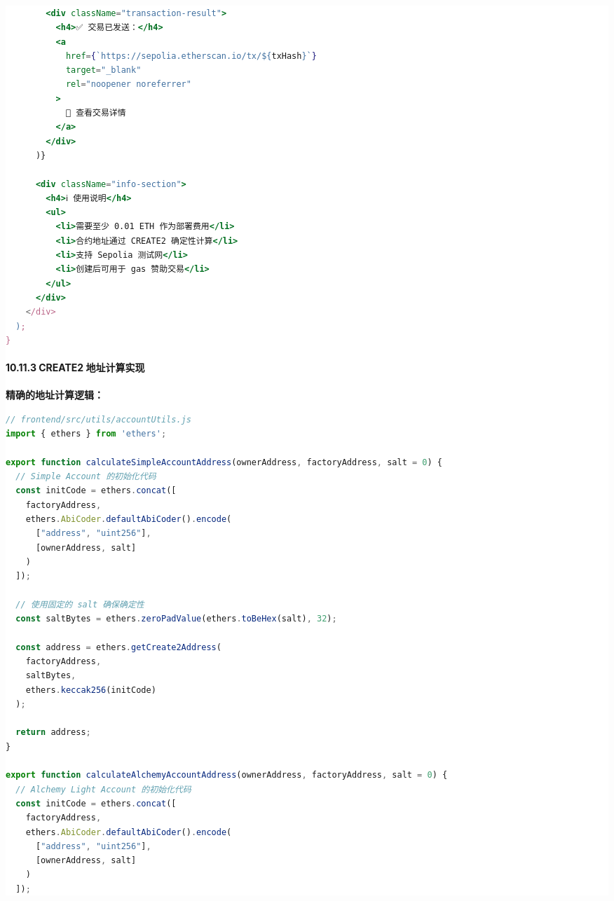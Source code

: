 ```jsx
        <div className="transaction-result">
          <h4>✅ 交易已发送：</h4>
          <a
            href={`https://sepolia.etherscan.io/tx/${txHash}`}
            target="_blank"
            rel="noopener noreferrer"
          >
            🔗 查看交易详情
          </a>
        </div>
      )}

      <div className="info-section">
        <h4>ℹ️ 使用说明</h4>
        <ul>
          <li>需要至少 0.01 ETH 作为部署费用</li>
          <li>合约地址通过 CREATE2 确定性计算</li>
          <li>支持 Sepolia 测试网</li>
          <li>创建后可用于 gas 赞助交易</li>
        </ul>
      </div>
    </div>
  );
}
```

#### 10.11.3 CREATE2 地址计算实现

**精确的地址计算逻辑：**
```javascript
// frontend/src/utils/accountUtils.js
import { ethers } from 'ethers';

export function calculateSimpleAccountAddress(ownerAddress, factoryAddress, salt = 0) {
  // Simple Account 的初始化代码
  const initCode = ethers.concat([
    factoryAddress,
    ethers.AbiCoder.defaultAbiCoder().encode(
      ["address", "uint256"],
      [ownerAddress, salt]
    )
  ]);

  // 使用固定的 salt 确保确定性
  const saltBytes = ethers.zeroPadValue(ethers.toBeHex(salt), 32);

  const address = ethers.getCreate2Address(
    factoryAddress,
    saltBytes,
    ethers.keccak256(initCode)
  );

  return address;
}

export function calculateAlchemyAccountAddress(ownerAddress, factoryAddress, salt = 0) {
  // Alchemy Light Account 的初始化代码
  const initCode = ethers.concat([
    factoryAddress,
    ethers.AbiCoder.defaultAbiCoder().encode(
      ["address", "uint256"],
      [ownerAddress, salt]
    )
  ]);
```
